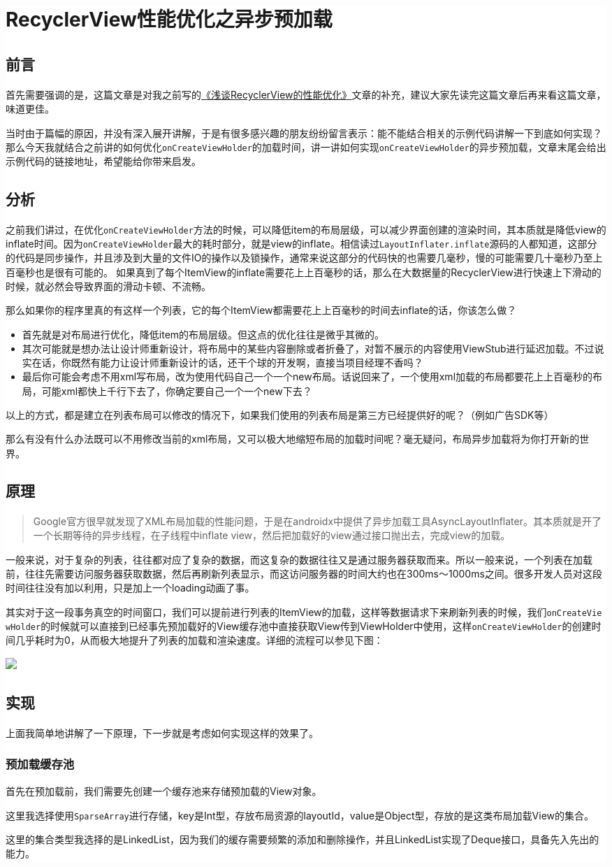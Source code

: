 # RecyclerView性能优化之异步预加载

## 前言

首先需要强调的是，这篇文章是对我之前写的[《浅谈RecyclerView的性能优化》](https://juejin.cn/post/7164032795310817294)文章的补充，建议大家先读完这篇文章后再来看这篇文章，味道更佳。

当时由于篇幅的原因，并没有深入展开讲解，于是有很多感兴趣的朋友纷纷留言表示：能不能结合相关的示例代码讲解一下到底如何实现？那么今天我就结合之前讲的如何优化`onCreateViewHolder`的加载时间，讲一讲如何实现`onCreateViewHolder`的异步预加载，文章末尾会给出示例代码的链接地址，希望能给你带来启发。

## 分析

之前我们讲过，在优化`onCreateViewHolder`方法的时候，可以降低item的布局层级，可以减少界面创建的渲染时间，其本质就是降低view的inflate时间。因为`onCreateViewHolder`最大的耗时部分，就是view的inflate。相信读过`LayoutInflater.inflate`源码的人都知道，这部分的代码是同步操作，并且涉及到大量的文件IO的操作以及锁操作，通常来说这部分的代码快的也需要几毫秒，慢的可能需要几十毫秒乃至上百毫秒也是很有可能的。 如果真到了每个ItemView的inflate需要花上上百毫秒的话，那么在大数据量的RecyclerView进行快速上下滑动的时候，就必然会导致界面的滑动卡顿、不流畅。

那么如果你的程序里真的有这样一个列表，它的每个ItemView都需要花上上百毫秒的时间去inflate的话，你该怎么做？

* 首先就是对布局进行优化，降低item的布局层级。但这点的优化往往是微乎其微的。
* 其次可能就是想办法让设计师重新设计，将布局中的某些内容删除或者折叠了，对暂不展示的内容使用ViewStub进行延迟加载。不过说实在话，你既然有能力让设计师重新设计的话，还干个球的开发啊，直接当项目经理不香吗？
* 最后你可能会考虑不用xml写布局，改为使用代码自己一个一个new布局。话说回来了，一个使用xml加载的布局都要花上上百毫秒的布局，可能xml都快上千行下去了，你确定要自己一个一个new下去？

以上的方式，都是建立在列表布局可以修改的情况下，如果我们使用的列表布局是第三方已经提供好的呢？（例如广告SDK等）

那么有没有什么办法既可以不用修改当前的xml布局，又可以极大地缩短布局的加载时间呢？毫无疑问，布局异步加载将为你打开新的世界。

## 原理

> Google官方很早就发现了XML布局加载的性能问题，于是在androidx中提供了异步加载工具AsyncLayoutInflater。其本质就是开了一个长期等待的异步线程，在子线程中inflate view，然后把加载好的view通过接口抛出去，完成view的加载。

一般来说，对于复杂的列表，往往都对应了复杂的数据，而这复杂的数据往往又是通过服务器获取而来。所以一般来说，一个列表在加载前，往往先需要访问服务器获取数据，然后再刷新列表显示，而这访问服务器的时间大约也在300ms～1000ms之间。很多开发人员对这段时间往往没有加以利用，只是加上一个loading动画了事。

其实对于这一段事务真空的时间窗口，我们可以提前进行列表的ItemView的加载，这样等数据请求下来刷新列表的时候，我们`onCreateViewHolder`的时候就可以直接到已经事先预加载好的View缓存池中直接获取View传到ViewHolder中使用，这样`onCreateViewHolder`的创建时间几乎耗时为0，从而极大地提升了列表的加载和渲染速度。详细的流程可以参见下图：

![](https://s1.ax1x.com/2023/06/24/pCtDDyR.png)

## 实现

上面我简单地讲解了一下原理，下一步就是考虑如何实现这样的效果了。

### 预加载缓存池

首先在预加载前，我们需要先创建一个缓存池来存储预加载的View对象。

这里我选择使用`SparseArray`进行存储，key是Int型，存放布局资源的layoutId，value是Object型，存放的是这类布局加载View的集合。

这里的集合类型我选择的是LinkedList，因为我们的缓存需要频繁的添加和删除操作，并且LinkedList实现了Deque接口，具备先入先出的能力。
